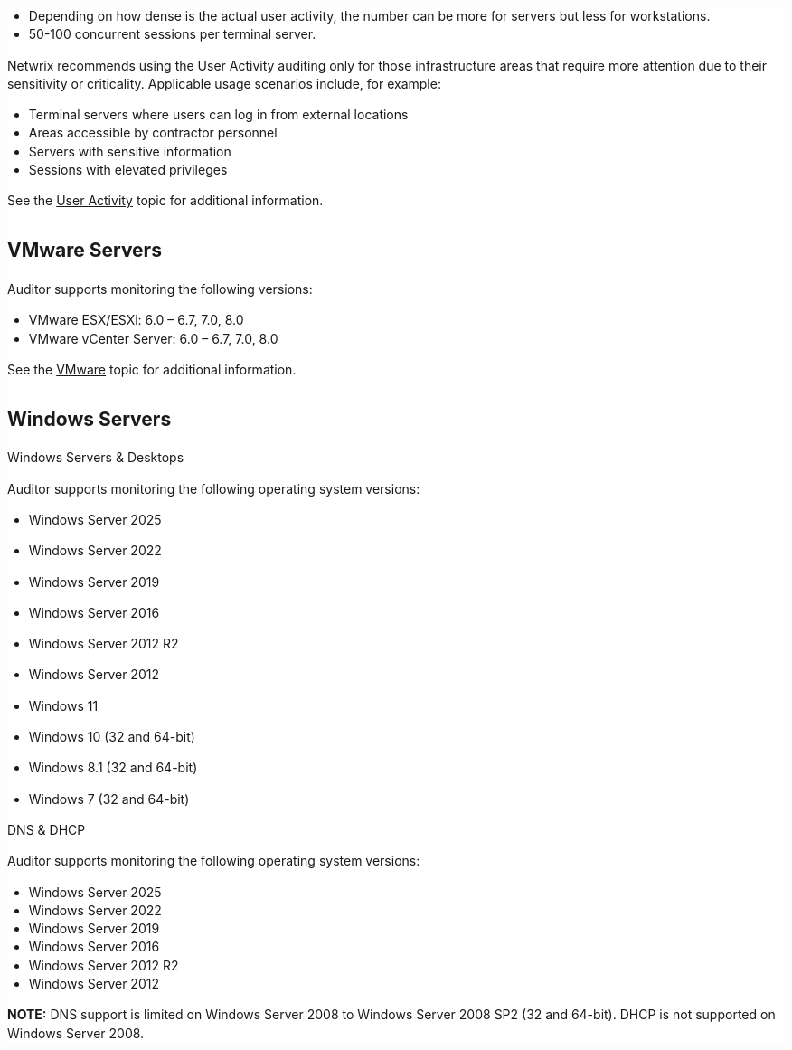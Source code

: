* Depending on how dense is the actual user activity, the number can be more for servers but less for workstations.
* 50-100 concurrent sessions per terminal server.

Netwrix recommends using the User Activity auditing only for those infrastructure areas that require more attention due to their sensitivity or criticality. Applicable usage scenarios include, for example:

* Terminal servers where users can log in from external locations
* Areas accessible by contractor personnel
* Servers with sensitive information
* Sessions with elevated privileges

See the [User Activity](../Configuration/UserActivity/Overview.htm "User Activity") topic for additional information.

## VMware Servers

Auditor supports monitoring the following versions:

* VMware ESX/ESXi: 6.0 – 6.7, 7.0, 8.0
* VMware vCenter Server: 6.0 – 6.7, 7.0, 8.0

See the [VMware](../Configuration/VMware/Overview.htm "VMware Servers") topic for additional information.

## Windows Servers

Windows Servers & Desktops

Auditor supports monitoring the following operating system versions:

* Windows Server 2025
* Windows Server 2022
* Windows Server 2019
* Windows Server 2016
* Windows Server 2012 R2
* Windows Server 2012

* Windows 11
* Windows 10 (32 and 64-bit)
* Windows 8.1 (32 and 64-bit)
* Windows 7 (32 and 64-bit)

DNS & DHCP

Auditor supports monitoring the following operating system versions:

* Windows Server 2025
* Windows Server 2022
* Windows Server 2019
* Windows Server 2016
* Windows Server 2012 R2
* Windows Server 2012

**NOTE:** DNS support is limited on Windows Server 2008 to Windows Server 2008 SP2 (32 and 64-bit). DHCP is not supported on Windows Server 2008.
